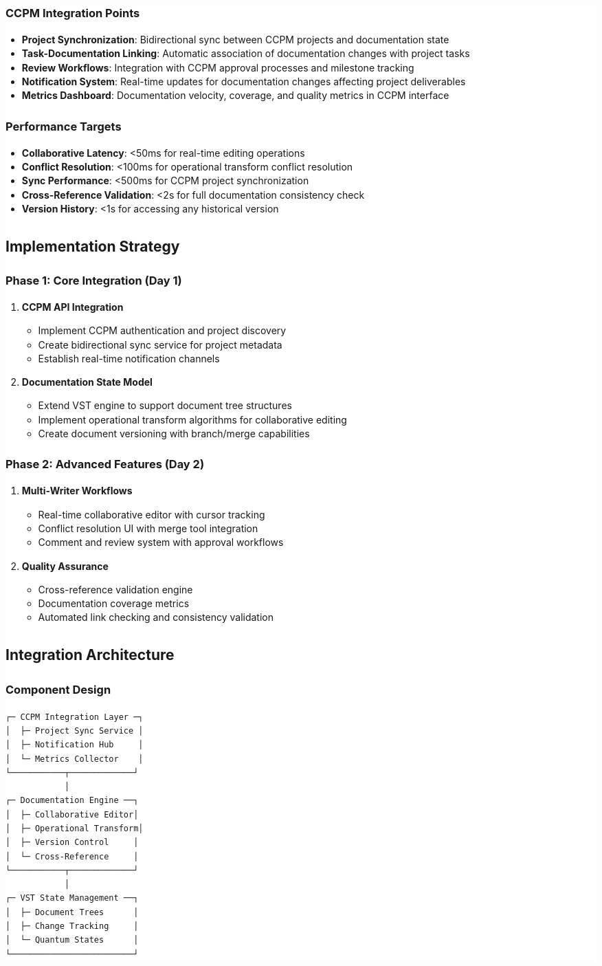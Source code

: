 ### CCPM Integration Points
- **Project Synchronization**: Bidirectional sync between CCPM projects and documentation state
- **Task-Documentation Linking**: Automatic association of documentation changes with project tasks
- **Review Workflows**: Integration with CCPM approval processes and milestone tracking
- **Notification System**: Real-time updates for documentation changes affecting project deliverables
- **Metrics Dashboard**: Documentation velocity, coverage, and quality metrics in CCPM interface

### Performance Targets
- **Collaborative Latency**: <50ms for real-time editing operations
- **Conflict Resolution**: <100ms for operational transform conflict resolution
- **Sync Performance**: <500ms for CCPM project synchronization
- **Cross-Reference Validation**: <2s for full documentation consistency check
- **Version History**: <1s for accessing any historical version

## Implementation Strategy

### Phase 1: Core Integration (Day 1)
1. **CCPM API Integration**
   - Implement CCPM authentication and project discovery
   - Create bidirectional sync service for project metadata
   - Establish real-time notification channels

2. **Documentation State Model**
   - Extend VST engine to support document tree structures
   - Implement operational transform algorithms for collaborative editing
   - Create document versioning with branch/merge capabilities

### Phase 2: Advanced Features (Day 2)
1. **Multi-Writer Workflows**
   - Real-time collaborative editor with cursor tracking
   - Conflict resolution UI with merge tool integration
   - Comment and review system with approval workflows

2. **Quality Assurance**
   - Cross-reference validation engine
   - Documentation coverage metrics
   - Automated link checking and consistency validation

## Integration Architecture

### Component Design
```
┌─ CCPM Integration Layer ─┐
│  ├─ Project Sync Service │
│  ├─ Notification Hub     │
│  └─ Metrics Collector    │
└───────────┬─────────────┘
            │
┌─ Documentation Engine ──┐
│  ├─ Collaborative Editor│
│  ├─ Operational Transform│
│  ├─ Version Control     │
│  └─ Cross-Reference     │
└───────────┬─────────────┘
            │
┌─ VST State Management ──┐
│  ├─ Document Trees      │
│  ├─ Change Tracking     │
│  └─ Quantum States      │
└─────────────────────────┘
```